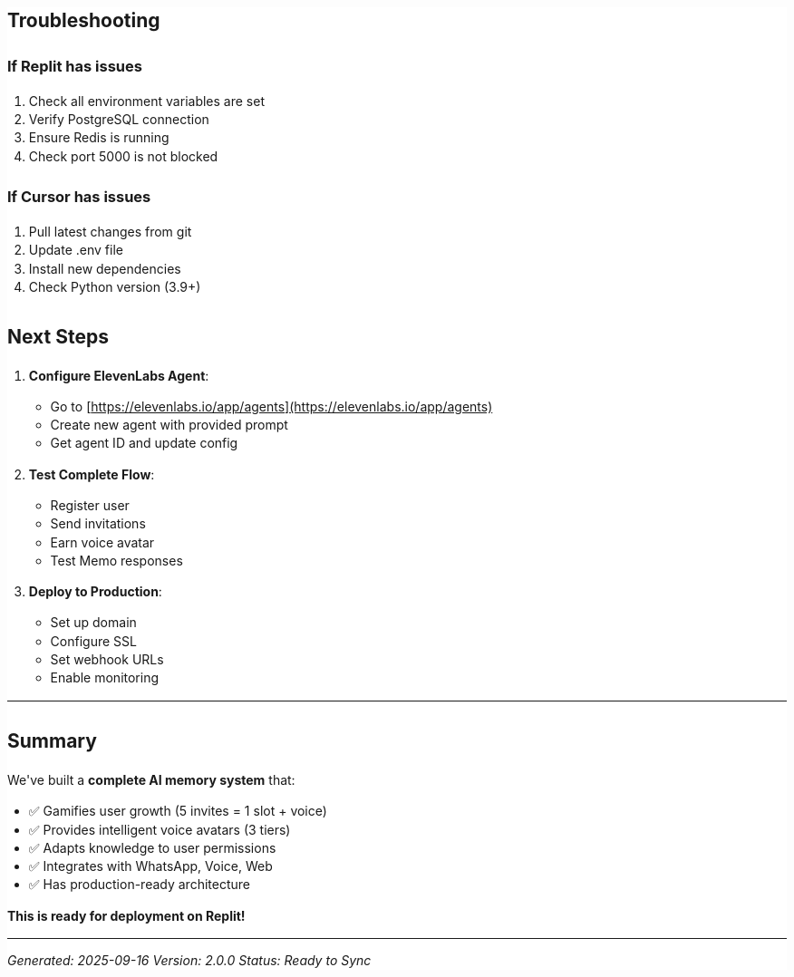 ## Troubleshooting

### If Replit has issues

1. Check all environment variables are set
2. Verify PostgreSQL connection
3. Ensure Redis is running
4. Check port 5000 is not blocked

### If Cursor has issues

1. Pull latest changes from git
2. Update .env file
3. Install new dependencies
4. Check Python version (3.9+)

## Next Steps

1. **Configure ElevenLabs Agent**:
   - Go to [https://elevenlabs.io/app/agents](https://elevenlabs.io/app/agents)
   - Create new agent with provided prompt
   - Get agent ID and update config

2. **Test Complete Flow**:
   - Register user
   - Send invitations
   - Earn voice avatar
   - Test Memo responses

3. **Deploy to Production**:
   - Set up domain
   - Configure SSL
   - Set webhook URLs
   - Enable monitoring

---

## Summary

We've built a **complete AI memory system** that:

- ✅ Gamifies user growth (5 invites = 1 slot + voice)
- ✅ Provides intelligent voice avatars (3 tiers)
- ✅ Adapts knowledge to user permissions
- ✅ Integrates with WhatsApp, Voice, Web
- ✅ Has production-ready architecture

**This is ready for deployment on Replit!**

---

*Generated: 2025-09-16*
*Version: 2.0.0*
*Status: Ready to Sync*
